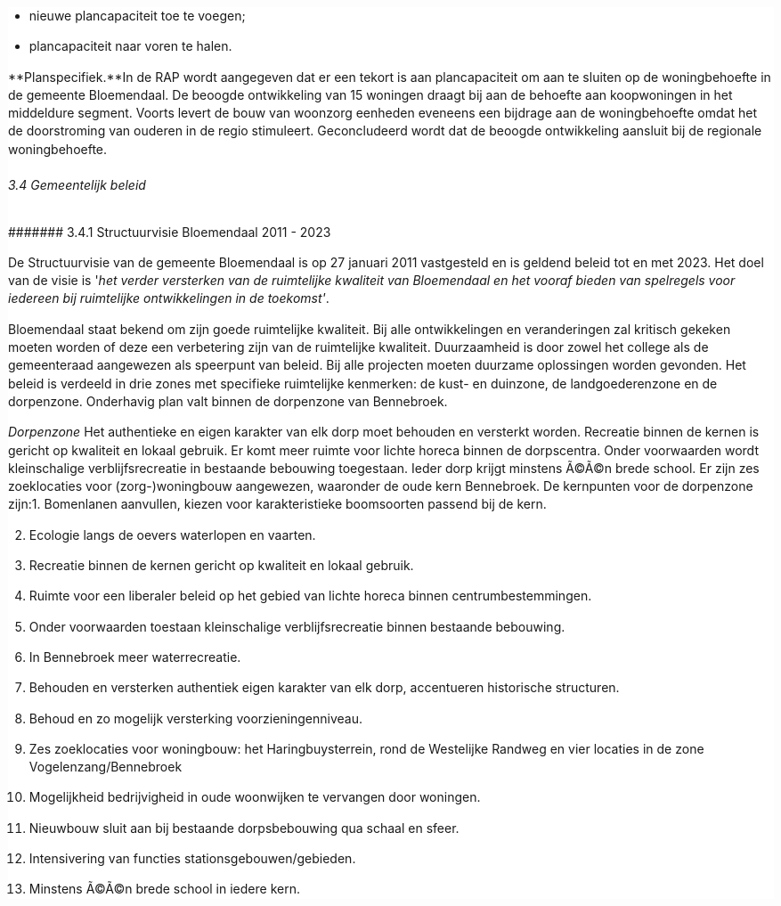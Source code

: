 * nieuwe plancapaciteit toe te voegen;

* plancapaciteit naar voren te halen.

**Planspecifiek.**In de RAP wordt aangegeven dat er een tekort is aan plancapaciteit om aan te sluiten op de woningbehoefte in de gemeente Bloemendaal. De beoogde ontwikkeling van 15 woningen draagt bij aan de behoefte aan koopwoningen in het middeldure segment. Voorts levert de bouw van woonzorg eenheden eveneens een bijdrage aan de woningbehoefte omdat het de doorstroming van ouderen in de regio stimuleert. Geconcludeerd wordt dat de beoogde ontwikkeling aansluit bij de regionale woningbehoefte.

###### 3\.4 Gemeentelijk beleid

####### 3\.4\.1 Structuurvisie Bloemendaal 2011 \- 2023

De Structuurvisie van de gemeente Bloemendaal is op 27 januari 2011 vastgesteld en is geldend beleid tot en met 2023\. Het doel van de visie is '*het verder versterken van de ruimtelijke kwaliteit van Bloemendaal en het vooraf bieden van spelregels voor iedereen bij ruimtelijke ontwikkelingen in de toekomst'*.

Bloemendaal staat bekend om zijn goede ruimtelijke kwaliteit. Bij alle ontwikkelingen en veranderingen zal kritisch gekeken moeten worden of deze een verbetering zijn van de ruimtelijke kwaliteit. Duurzaamheid is door zowel het college als de gemeenteraad aangewezen als speerpunt van beleid. Bij alle projecten moeten duurzame oplossingen worden gevonden. Het beleid is verdeeld in drie zones met specifieke ruimtelijke kenmerken: de kust\- en duinzone, de landgoederenzone en de dorpenzone. Onderhavig plan valt binnen de dorpenzone van Bennebroek.

*Dorpenzone* Het authentieke en eigen karakter van elk dorp moet behouden en versterkt worden. Recreatie binnen de kernen is gericht op kwaliteit en lokaal gebruik. Er komt meer ruimte voor lichte horeca binnen de dorpscentra. Onder voorwaarden wordt kleinschalige verblijfsrecreatie in bestaande bebouwing toegestaan. Ieder dorp krijgt minstens Ã©Ã©n brede school. Er zijn zes zoeklocaties voor (zorg\-)woningbouw aangewezen, waaronder de oude kern Bennebroek. De kernpunten voor de dorpenzone zijn:1. Bomenlanen aanvullen, kiezen voor karakteristieke boomsoorten passend bij de kern.

2. Ecologie langs de oevers waterlopen en vaarten.

3. Recreatie binnen de kernen gericht op kwaliteit en lokaal gebruik.

4. Ruimte voor een liberaler beleid op het gebied van lichte horeca binnen centrumbestemmingen.

5. Onder voorwaarden toestaan kleinschalige verblijfsrecreatie binnen bestaande bebouwing.

6. In Bennebroek meer waterrecreatie.

7. Behouden en versterken authentiek eigen karakter van elk dorp, accentueren historische structuren.

8. Behoud en zo mogelijk versterking voorzieningenniveau.

9. Zes zoeklocaties voor woningbouw: het Haringbuysterrein, rond de Westelijke Randweg en vier locaties in de zone Vogelenzang/Bennebroek

10. Mogelijkheid bedrijvigheid in oude woonwijken te vervangen door woningen.

11. Nieuwbouw sluit aan bij bestaande dorpsbebouwing qua schaal en sfeer.

12. Intensivering van functies stationsgebouwen/gebieden.

13. Minstens Ã©Ã©n brede school in iedere kern.
